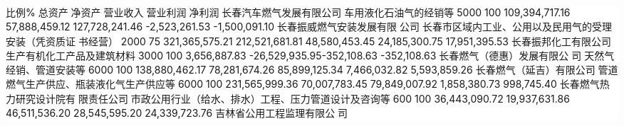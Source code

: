 比例%
总资产
净资产
营业收入
营业利润
净利润
长春汽车燃气发展有限公司
车用液化石油气的经销等
5000
100
109,394,717.16
57,888,459.12
127,728,241.46
-2,523,261.53
-1,500,091.10
长春振威燃气安装发展有限
公司
长春市区域内工业、公用以及民用气的受理安装（凭资质证
书经营）
2000
75
321,365,575.21
212,521,681.81
48,580,453.45
24,185,300.75
17,951,395.53
长春振邦化工有限公司
生产有机化工产品及建筑材料
3000
100
3,656,887.83
-26,529,935.95-352,108.63
-352,108.63
长春燃气（德惠）发展有限公
司
天然气经销、管道安装等
6000
100
138,880,462.17
78,281,674.26
85,899,125.34
7,466,032.82
5,593,859.26
长春燃气（延吉）有限公司
管道燃气生产供应、瓶装液化气生产供应等
6000
100
231,565,999.36
70,007,783.45
79,849,007.92
1,858,380.73
998,745.40
长春燃气热力研究设计院有
限责任公司
市政公用行业（给水、排水）工程、压力管道设计及咨询等
600
100
36,443,090.72
19,937,631.86
46,511,536.20
28,545,595.20
24,339,723.76
吉林省公用工程监理有限公
司